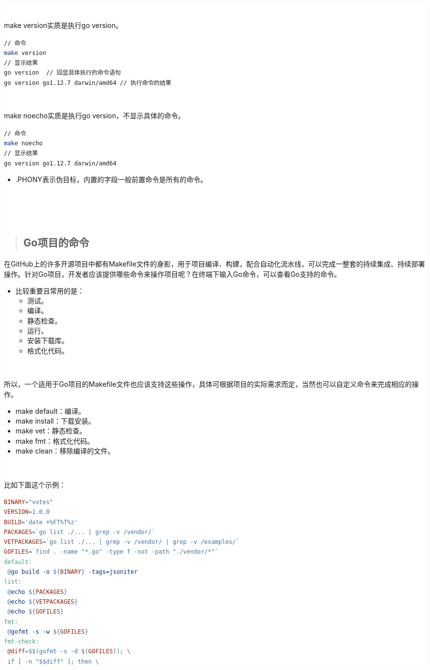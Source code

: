<br/>

make version实质是执行go version。
 
```sh
// 命令
make version
// 显示结果
go version  // 回显具体执行的命令语句
go version go1.12.7 darwin/amd64 // 执行命令的结果
```

<br/>

make noecho实质是执行go version，不显示具体的命令。

```sh
// 命令
make noecho
// 显示结果
go version go1.12.7 darwin/amd64
```

- .PHONY表示伪目标，内置的字段一般前置命令是所有的命令。

<br/><br/><br/>
> <h2 id="Go项目的命令">Go项目的命令</h2>

在GitHub上的许多开源项目中都有Makefile文件的身影，用于项目编译、构建，配合自动化流水线，可以完成一整套的持续集成、持续部署操作。针对Go项目，开发者应该提供哪些命令来操作项目呢？在终端下输入Go命令，可以查看Go支持的命令。

- 比较重要且常用的是：
	- 测试。
	- 编译。
	- 静态检查。
	- 运行。
	- 安装下载库。
	- 格式化代码。

<br/>

所以，一个适用于Go项目的Makefile文件也应该支持这些操作，具体可根据项目的实际需求而定，当然也可以自定义命令来完成相应的操作。

- make default：编译。
- make install：下载安装。
- make vet：静态检查。
- make fmt：格式化代码。
- make clean：移除编译的文件。

<br/>

比如下面这个示例：

```makefile
BINARY="votes"
VERSION=1.0.0
BUILD='date +%FT%T%z'
PACKAGES=`go list ./... | grep -v /vendor/`
VETPACKAGES=`go list ./... | grep -v /vendor/ | grep -v /examples/`
GOFILES=`find . -name "*.go" -type f -not -path "./vendor/*"`
default:
 @go build -o ${BINARY} -tags=jsoniter
list:
 @echo ${PACKAGES}
 @echo ${VETPACKAGES}
 @echo ${GOFILES}
fmt:
 @gofmt -s -w ${GOFILES}
fmt-check:
 @diff=$$(gofmt -s -d $(GOFILES)); \
 if [ -n "$$diff" ]; then \
```